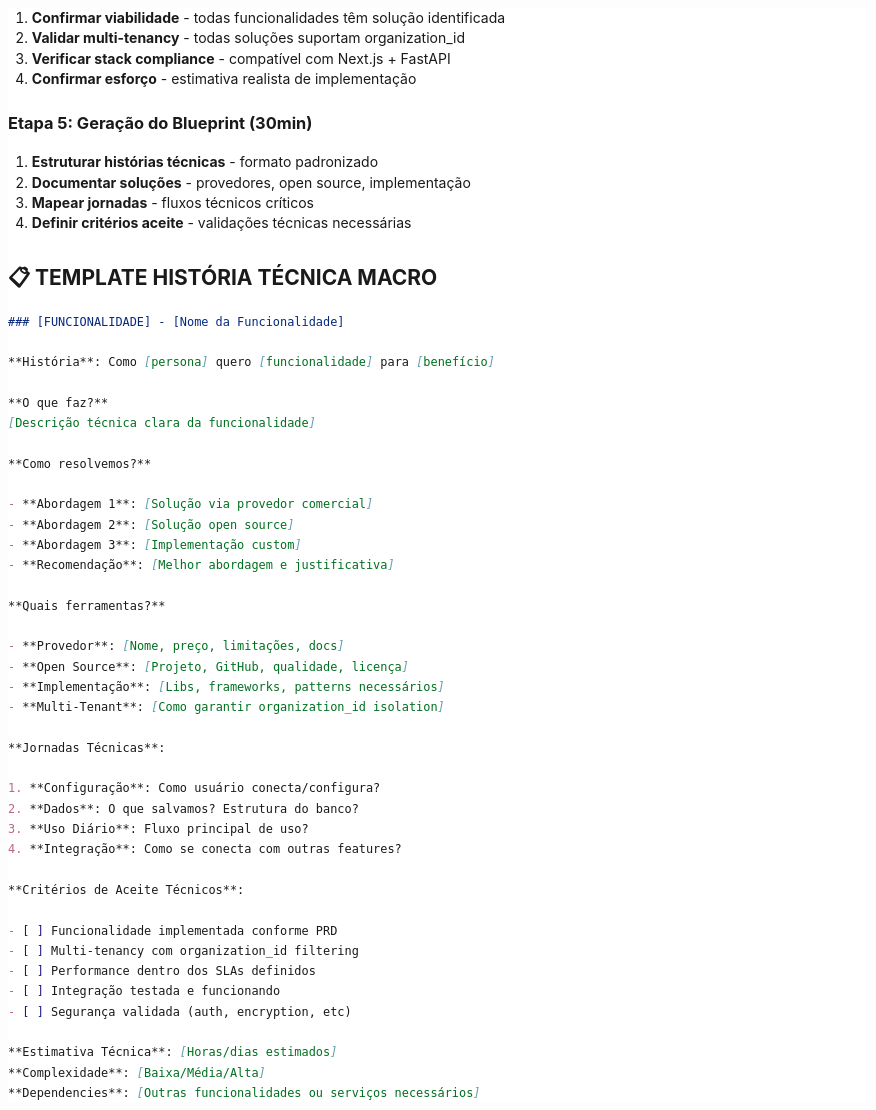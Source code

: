 1. **Confirmar viabilidade** - todas funcionalidades têm solução identificada
2. **Validar multi-tenancy** - todas soluções suportam organization_id
3. **Verificar stack compliance** - compatível com Next.js + FastAPI
4. **Confirmar esforço** - estimativa realista de implementação

### **Etapa 5: Geração do Blueprint (30min)**

1. **Estruturar histórias técnicas** - formato padronizado
2. **Documentar soluções** - provedores, open source, implementação
3. **Mapear jornadas** - fluxos técnicos críticos
4. **Definir critérios aceite** - validações técnicas necessárias

## **📋 TEMPLATE HISTÓRIA TÉCNICA MACRO**

```markdown
### [FUNCIONALIDADE] - [Nome da Funcionalidade]

**História**: Como [persona] quero [funcionalidade] para [benefício]

**O que faz?**
[Descrição técnica clara da funcionalidade]

**Como resolvemos?**

- **Abordagem 1**: [Solução via provedor comercial]
- **Abordagem 2**: [Solução open source]
- **Abordagem 3**: [Implementação custom]
- **Recomendação**: [Melhor abordagem e justificativa]

**Quais ferramentas?**

- **Provedor**: [Nome, preço, limitações, docs]
- **Open Source**: [Projeto, GitHub, qualidade, licença]
- **Implementação**: [Libs, frameworks, patterns necessários]
- **Multi-Tenant**: [Como garantir organization_id isolation]

**Jornadas Técnicas**:

1. **Configuração**: Como usuário conecta/configura?
2. **Dados**: O que salvamos? Estrutura do banco?
3. **Uso Diário**: Fluxo principal de uso?
4. **Integração**: Como se conecta com outras features?

**Critérios de Aceite Técnicos**:

- [ ] Funcionalidade implementada conforme PRD
- [ ] Multi-tenancy com organization_id filtering
- [ ] Performance dentro dos SLAs definidos
- [ ] Integração testada e funcionando
- [ ] Segurança validada (auth, encryption, etc)

**Estimativa Técnica**: [Horas/dias estimados]
**Complexidade**: [Baixa/Média/Alta]
**Dependencies**: [Outras funcionalidades ou serviços necessários]
```
